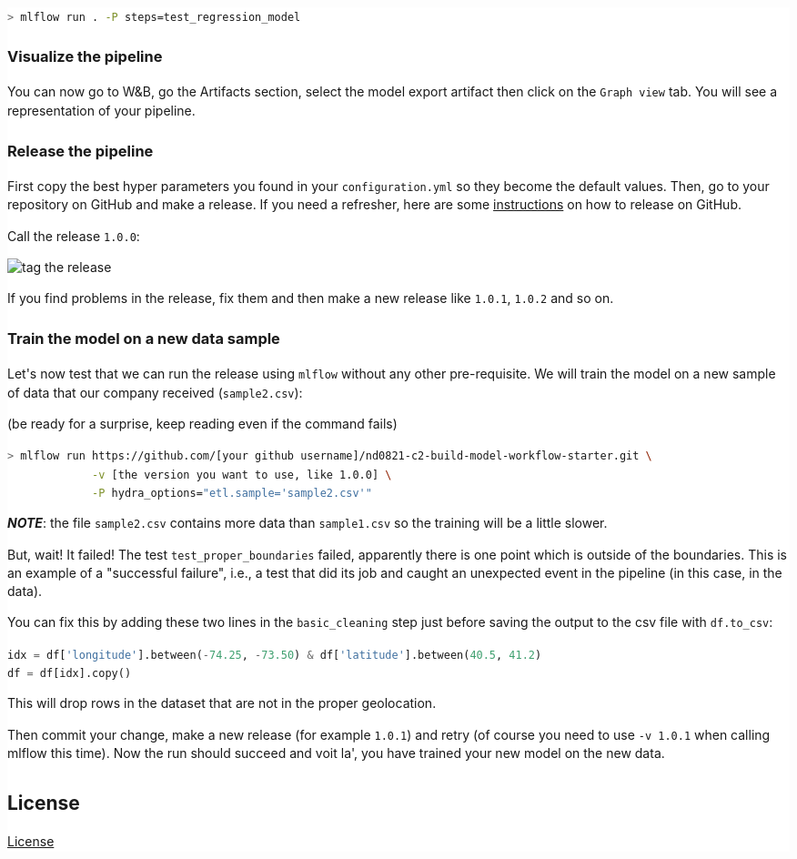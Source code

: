 ```bash
> mlflow run . -P steps=test_regression_model
```

### Visualize the pipeline
You can now go to W&B, go the Artifacts section, select the model export artifact then click on the
``Graph view`` tab. You will see a representation of your pipeline.

### Release the pipeline
First copy the best hyper parameters you found in your ``configuration.yml`` so they become the
default values. Then, go to your repository on GitHub and make a release. 
If you need a refresher, here are some [instructions](https://docs.github.com/en/github/administering-a-repository/managing-releases-in-a-repository#creating-a-release)
on how to release on GitHub.

Call the release ``1.0.0``:

![tag the release](images/tag-release-github.png "tag the release")

If you find problems in the release, fix them and then make a new release like ``1.0.1``, ``1.0.2``
and so on.

### Train the model on a new data sample

Let's now test that we can run the release using ``mlflow`` without any other pre-requisite. We will
train the model on a new sample of data that our company received (``sample2.csv``):

(be ready for a surprise, keep reading even if the command fails)
```bash
> mlflow run https://github.com/[your github username]/nd0821-c2-build-model-workflow-starter.git \
             -v [the version you want to use, like 1.0.0] \
             -P hydra_options="etl.sample='sample2.csv'"
```

**_NOTE_**: the file ``sample2.csv`` contains more data than ``sample1.csv`` so the training will
            be a little slower.

But, wait! It failed! The test ``test_proper_boundaries`` failed, apparently there is one point
which is outside of the boundaries. This is an example of a "successful failure", i.e., a test that
did its job and caught an unexpected event in the pipeline (in this case, in the data).

You can fix this by adding these two lines in the ``basic_cleaning`` step just before saving the output 
to the csv file with `df.to_csv`:

```python
idx = df['longitude'].between(-74.25, -73.50) & df['latitude'].between(40.5, 41.2)
df = df[idx].copy()
```
This will drop rows in the dataset that are not in the proper geolocation. 

Then commit your change, make a new release (for example ``1.0.1``) and retry (of course you need to use 
``-v 1.0.1`` when calling mlflow this time). Now the run should succeed and voit la', 
you have trained your new model on the new data.

## License

[License](LICENSE.txt)
